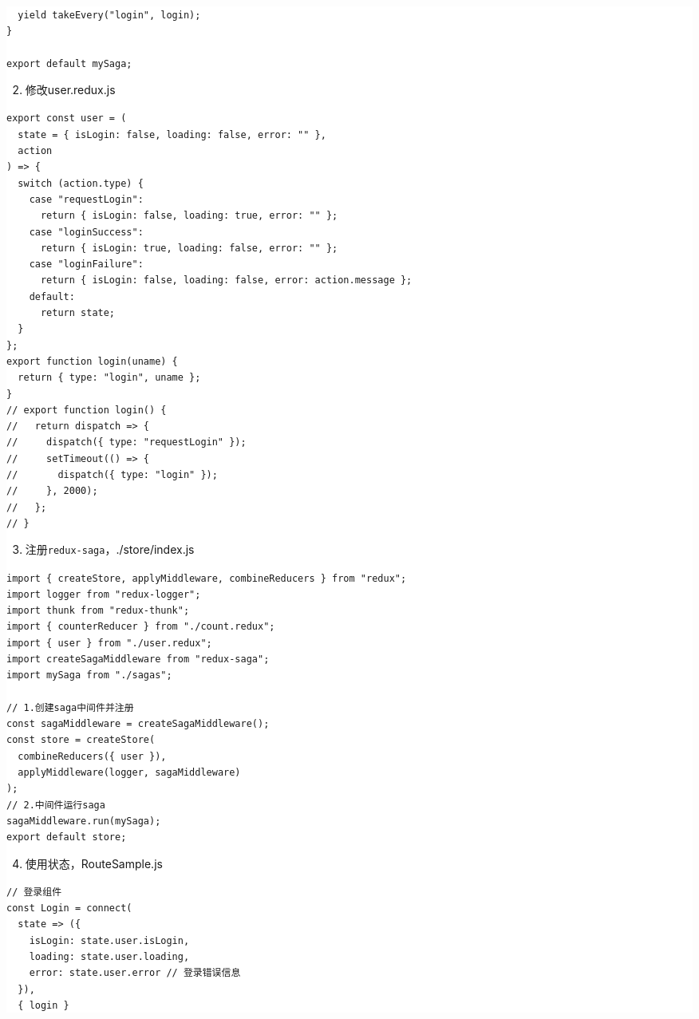```
  yield takeEvery("login", login);
}

export default mySaga;
```
2. 修改user.redux.js
```
export const user = (
  state = { isLogin: false, loading: false, error: "" },
  action
) => {
  switch (action.type) {
    case "requestLogin":
      return { isLogin: false, loading: true, error: "" };
    case "loginSuccess":
      return { isLogin: true, loading: false, error: "" };
    case "loginFailure":
      return { isLogin: false, loading: false, error: action.message };
    default:
      return state;
  }
};
export function login(uname) {
  return { type: "login", uname };
}
// export function login() {
//   return dispatch => {
//     dispatch({ type: "requestLogin" });
//     setTimeout(() => {
//       dispatch({ type: "login" });
//     }, 2000);
//   };
// }
```
3. 注册`redux-saga`，./store/index.js
```
import { createStore, applyMiddleware, combineReducers } from "redux";
import logger from "redux-logger";
import thunk from "redux-thunk";
import { counterReducer } from "./count.redux";
import { user } from "./user.redux";
import createSagaMiddleware from "redux-saga";
import mySaga from "./sagas";

// 1.创建saga中间件并注册
const sagaMiddleware = createSagaMiddleware();
const store = createStore(
  combineReducers({ user }),
  applyMiddleware(logger, sagaMiddleware)
);
// 2.中间件运行saga
sagaMiddleware.run(mySaga);
export default store;
```
4. 使用状态，RouteSample.js
```
// 登录组件
const Login = connect(
  state => ({
    isLogin: state.user.isLogin,
    loading: state.user.loading,
    error: state.user.error // 登录错误信息
  }),
  { login }
```